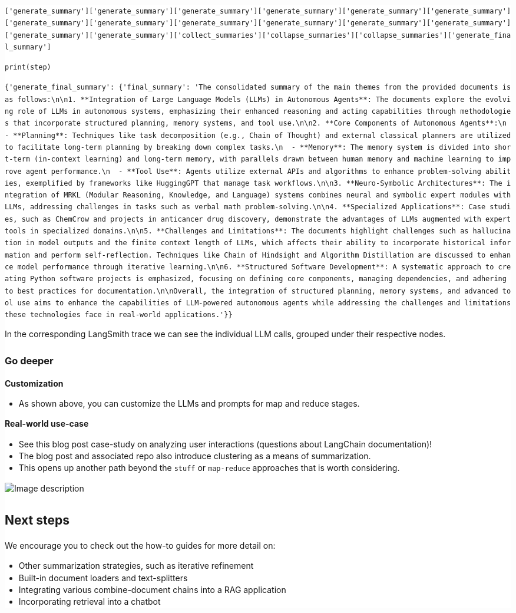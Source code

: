 ```
['generate_summary']['generate_summary']['generate_summary']['generate_summary']['generate_summary']['generate_summary']['generate_summary']['generate_summary']['generate_summary']['generate_summary']['generate_summary']['generate_summary']['generate_summary']['generate_summary']['collect_summaries']['collapse_summaries']['collapse_summaries']['generate_final_summary']
```

```
print(step)
```

```
{'generate_final_summary': {'final_summary': 'The consolidated summary of the main themes from the provided documents is as follows:\n\n1. **Integration of Large Language Models (LLMs) in Autonomous Agents**: The documents explore the evolving role of LLMs in autonomous systems, emphasizing their enhanced reasoning and acting capabilities through methodologies that incorporate structured planning, memory systems, and tool use.\n\n2. **Core Components of Autonomous Agents**:\n  - **Planning**: Techniques like task decomposition (e.g., Chain of Thought) and external classical planners are utilized to facilitate long-term planning by breaking down complex tasks.\n  - **Memory**: The memory system is divided into short-term (in-context learning) and long-term memory, with parallels drawn between human memory and machine learning to improve agent performance.\n  - **Tool Use**: Agents utilize external APIs and algorithms to enhance problem-solving abilities, exemplified by frameworks like HuggingGPT that manage task workflows.\n\n3. **Neuro-Symbolic Architectures**: The integration of MRKL (Modular Reasoning, Knowledge, and Language) systems combines neural and symbolic expert modules with LLMs, addressing challenges in tasks such as verbal math problem-solving.\n\n4. **Specialized Applications**: Case studies, such as ChemCrow and projects in anticancer drug discovery, demonstrate the advantages of LLMs augmented with expert tools in specialized domains.\n\n5. **Challenges and Limitations**: The documents highlight challenges such as hallucination in model outputs and the finite context length of LLMs, which affects their ability to incorporate historical information and perform self-reflection. Techniques like Chain of Hindsight and Algorithm Distillation are discussed to enhance model performance through iterative learning.\n\n6. **Structured Software Development**: A systematic approach to creating Python software projects is emphasized, focusing on defining core components, managing dependencies, and adhering to best practices for documentation.\n\nOverall, the integration of structured planning, memory systems, and advanced tool use aims to enhance the capabilities of LLM-powered autonomous agents while addressing the challenges and limitations these technologies face in real-world applications.'}}
```

In the corresponding LangSmith trace we can see the individual LLM calls, grouped under their respective nodes.
### Go deeper​
**Customization**
  * As shown above, you can customize the LLMs and prompts for map and reduce stages.


**Real-world use-case**
  * See this blog post case-study on analyzing user interactions (questions about LangChain documentation)!
  * The blog post and associated repo also introduce clustering as a means of summarization.
  * This opens up another path beyond the `stuff` or `map-reduce` approaches that is worth considering.


![Image description](https://python.langchain.com/assets/images/summarization_use_case_3-896f435bc48194ddaead73043027e16f.png)
## Next steps​
We encourage you to check out the how-to guides for more detail on:
  * Other summarization strategies, such as iterative refinement
  * Built-in document loaders and text-splitters
  * Integrating various combine-document chains into a RAG application
  * Incorporating retrieval into a chatbot
